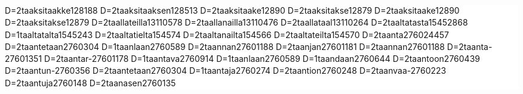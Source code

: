 <tr><td>D=2</td><td>taaksi</td><td>taakke</td><td>128</td><td>188</td></tr>

<tr><td>D=2</td><td>taaksi</td><td>taaksen</td><td>128</td><td>513</td></tr>

<tr><td>D=2</td><td>taaksi</td><td>taake</td><td>128</td><td>90</td></tr>

<tr><td>D=2</td><td>taaksi</td><td>takse</td><td>128</td><td>79</td></tr>

<tr><td>D=2</td><td>taaksi</td><td>taake</td><td>128</td><td>90</td></tr>

<tr><td>D=2</td><td>taaksi</td><td>takse</td><td>128</td><td>79</td></tr>

<tr><td>D=2</td><td>taalla</td><td>teilla</td><td>13110</td><td>578</td></tr>

<tr><td>D=2</td><td>taalla</td><td>nailla</td><td>13110</td><td>476</td></tr>

<tr><td>D=2</td><td>taalla</td><td>taal</td><td>13110</td><td>264</td></tr>

<tr><td>D=2</td><td>taalta</td><td>tasta</td><td>1545</td><td>2868</td></tr>

<tr><td>D=1</td><td>taalta</td><td>talta</td><td>1545</td><td>243</td></tr>

<tr><td>D=2</td><td>taalta</td><td>tielta</td><td>1545</td><td>74</td></tr>

<tr><td>D=2</td><td>taalta</td><td>nailta</td><td>1545</td><td>66</td></tr>

<tr><td>D=2</td><td>taalta</td><td>teilta</td><td>1545</td><td>70</td></tr>

<tr><td>D=2</td><td>taan</td><td>ta</td><td>2760</td><td>24457</td></tr>

<tr><td>D=2</td><td>taan</td><td>tetaan</td><td>2760</td><td>304</td></tr>

<tr><td>D=1</td><td>taan</td><td>laan</td><td>2760</td><td>589</td></tr>

<tr><td>D=2</td><td>taan</td><td>nan</td><td>2760</td><td>1188</td></tr>

<tr><td>D=2</td><td>taan</td><td>jan</td><td>2760</td><td>1181</td></tr>

<tr><td>D=2</td><td>taan</td><td>nan</td><td>2760</td><td>1188</td></tr>

<tr><td>D=2</td><td>taan</td><td>ta-</td><td>2760</td><td>1351</td></tr>

<tr><td>D=2</td><td>taan</td><td>tar-</td><td>2760</td><td>1178</td></tr>

<tr><td>D=1</td><td>taan</td><td>tava</td><td>2760</td><td>914</td></tr>

<tr><td>D=1</td><td>taan</td><td>laan</td><td>2760</td><td>589</td></tr>

<tr><td>D=1</td><td>taan</td><td>daan</td><td>2760</td><td>644</td></tr>

<tr><td>D=2</td><td>taan</td><td>toon</td><td>2760</td><td>439</td></tr>

<tr><td>D=2</td><td>taan</td><td>tun-</td><td>2760</td><td>356</td></tr>

<tr><td>D=2</td><td>taan</td><td>tetaan</td><td>2760</td><td>304</td></tr>

<tr><td>D=1</td><td>taan</td><td>taja</td><td>2760</td><td>274</td></tr>

<tr><td>D=2</td><td>taan</td><td>tion</td><td>2760</td><td>248</td></tr>

<tr><td>D=2</td><td>taan</td><td>vaa-</td><td>2760</td><td>223</td></tr>

<tr><td>D=2</td><td>taan</td><td>tuja</td><td>2760</td><td>148</td></tr>

<tr><td>D=2</td><td>taan</td><td>asen</td><td>2760</td><td>135</td></tr>
